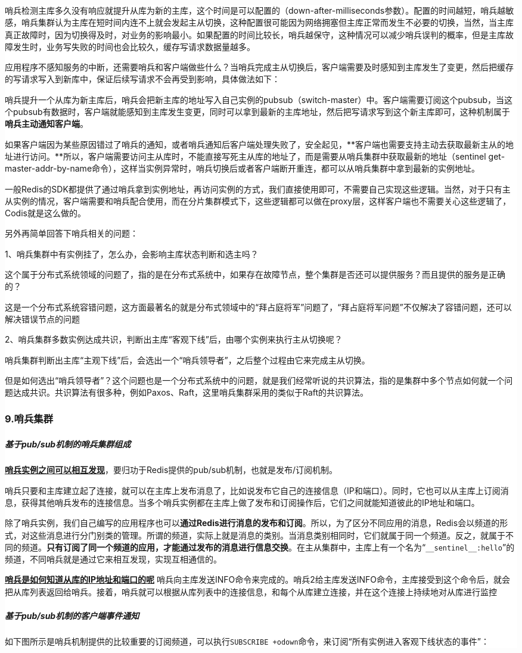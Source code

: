 哨兵检测主库多久没有响应就提升从库为新的主库，这个时间是可以配置的（down-after-milliseconds参数）。配置的时间越短，哨兵越敏感，哨兵集群认为主库在短时间内连不上就会发起主从切换，这种配置很可能因为网络拥塞但主库正常而发生不必要的切换，当然，当主库真正故障时，因为切换得及时，对业务的影响最小。如果配置的时间比较长，哨兵越保守，这种情况可以减少哨兵误判的概率，但是主库故障发生时，业务写失败的时间也会比较久，缓存写请求数据量越多。

应用程序不感知服务的中断，还需要哨兵和客户端做些什么？当哨兵完成主从切换后，客户端需要及时感知到主库发生了变更，然后把缓存的写请求写入到新库中，保证后续写请求不会再受到影响，具体做法如下：

哨兵提升一个从库为新主库后，哨兵会把新主库的地址写入自己实例的pubsub（switch-master）中。客户端需要订阅这个pubsub，当这个pubsub有数据时，客户端就能感知到主库发生变更，同时可以拿到最新的主库地址，然后把写请求写到这个新主库即可，这种机制属于**哨兵主动通知客户端**。

如果客户端因为某些原因错过了哨兵的通知，或者哨兵通知后客户端处理失败了，安全起见，**客户端也需要支持主动去获取最新主从的地址进行访问。**所以，客户端需要访问主从库时，不能直接写死主从库的地址了，而是需要从哨兵集群中获取最新的地址（sentinel get-master-addr-by-name命令），这样当实例异常时，哨兵切换后或者客户端断开重连，都可以从哨兵集群中拿到最新的实例地址。

一般Redis的SDK都提供了通过哨兵拿到实例地址，再访问实例的方式，我们直接使用即可，不需要自己实现这些逻辑。当然，对于只有主从实例的情况，客户端需要和哨兵配合使用，而在分片集群模式下，这些逻辑都可以做在proxy层，这样客户端也不需要关心这些逻辑了，Codis就是这么做的。

另外再简单回答下哨兵相关的问题：

1、哨兵集群中有实例挂了，怎么办，会影响主库状态判断和选主吗？

这个属于分布式系统领域的问题了，指的是在分布式系统中，如果存在故障节点，整个集群是否还可以提供服务？而且提供的服务是正确的？

这是一个分布式系统容错问题，这方面最著名的就是分布式领域中的“拜占庭将军”问题了，“拜占庭将军问题”不仅解决了容错问题，还可以解决错误节点的问题

2、哨兵集群多数实例达成共识，判断出主库“客观下线”后，由哪个实例来执行主从切换呢？

哨兵集群判断出主库“主观下线”后，会选出一个“哨兵领导者”，之后整个过程由它来完成主从切换。

但是如何选出“哨兵领导者”？这个问题也是一个分布式系统中的问题，就是我们经常听说的共识算法，指的是集群中多个节点如何就一个问题达成共识。共识算法有很多种，例如Paxos、Raft，这里哨兵集群采用的类似于Raft的共识算法。

### 9.哨兵集群

##### 基于pub/sub机制的哨兵集群组成

**<u>哨兵实例之间可以相互发现</u>**，要归功于Redis提供的pub/sub机制，也就是发布/订阅机制。

哨兵只要和主库建立起了连接，就可以在主库上发布消息了，比如说发布它自己的连接信息（IP和端口）。同时，它也可以从主库上订阅消息，获得其他哨兵发布的连接信息。当多个哨兵实例都在主库上做了发布和订阅操作后，它们之间就能知道彼此的IP地址和端口。

除了哨兵实例，我们自己编写的应用程序也可以**通过Redis进行消息的发布和订阅**。所以，为了区分不同应用的消息，Redis会以频道的形式，对这些消息进行分门别类的管理。所谓的频道，实际上就是消息的类别。当消息类别相同时，它们就属于同一个频道。反之，就属于不同的频道。**只有订阅了同一个频道的应用，才能通过发布的消息进行信息交换**。在主从集群中，主库上有一个名为“`__sentinel__:hello`”的频道，不同哨兵就是通过它来相互发现，实现互相通信的。

<u>**哨兵是如何知道从库的IP地址和端口的呢**</u> 哨兵向主库发送INFO命令来完成的。哨兵2给主库发送INFO命令，主库接受到这个命令后，就会把从库列表返回给哨兵。接着，哨兵就可以根据从库列表中的连接信息，和每个从库建立连接，并在这个连接上持续地对从库进行监控

##### 基于pub/sub机制的客户端事件通知

如下图所示是哨兵机制提供的比较重要的订阅频道，可以执行`SUBSCRIBE +odown`命令，来订阅“所有实例进入客观下线状态的事件”：
